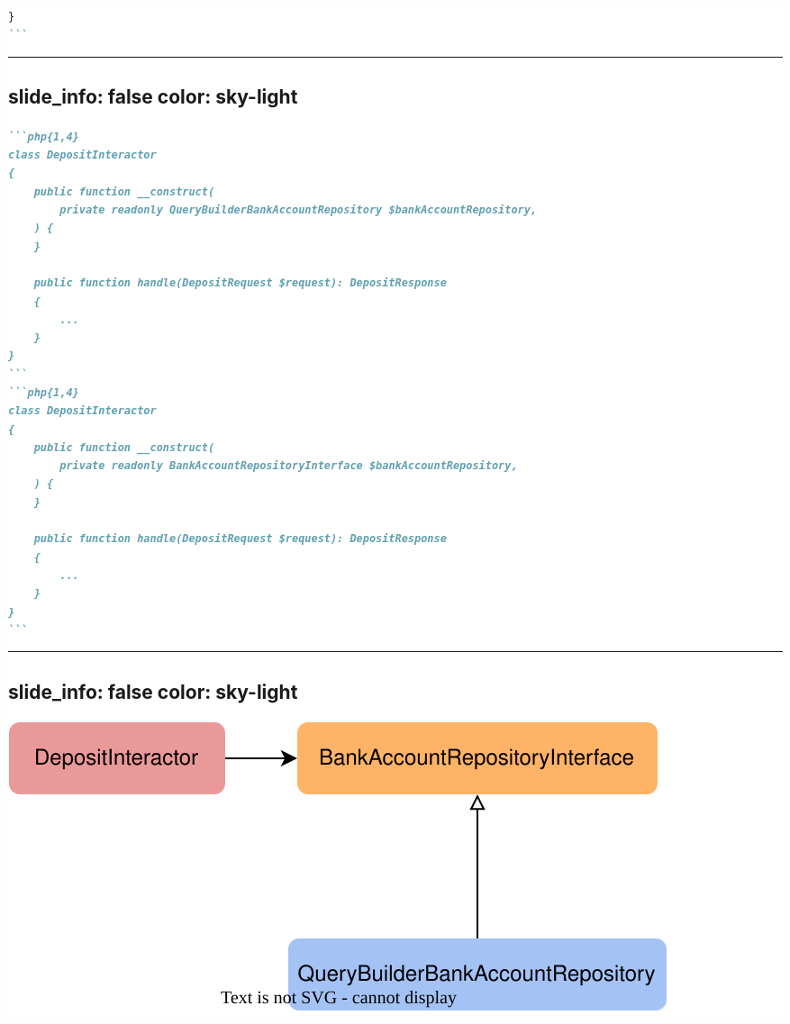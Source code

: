 ````md magic-move
}
```
````



---
slide_info: false
color: sky-light
---

````md magic-move
```php{1,4}
class DepositInteractor
{
    public function __construct(
        private readonly QueryBuilderBankAccountRepository $bankAccountRepository,
    ) {
    }

    public function handle(DepositRequest $request): DepositResponse
    {
        ...
    }
}
```
```php{1,4}
class DepositInteractor
{
    public function __construct(
        private readonly BankAccountRepositoryInterface $bankAccountRepository,
    ) {
    }

    public function handle(DepositRequest $request): DepositResponse
    {
        ...
    }
}
```
````



---
slide_info: false
color: sky-light
---

<img style="height: 100%; margin: auto;" src="./images/dip/dip.svg">
